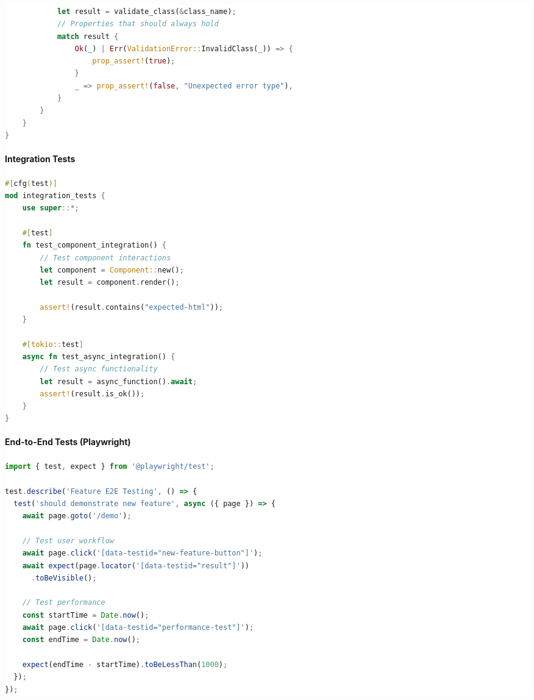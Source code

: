 ```rust
            let result = validate_class(&class_name);
            // Properties that should always hold
            match result {
                Ok(_) | Err(ValidationError::InvalidClass(_)) => {
                    prop_assert!(true);
                }
                _ => prop_assert!(false, "Unexpected error type"),
            }
        }
    }
}
```

#### Integration Tests
```rust
#[cfg(test)]
mod integration_tests {
    use super::*;

    #[test]
    fn test_component_integration() {
        // Test component interactions
        let component = Component::new();
        let result = component.render();
        
        assert!(result.contains("expected-html"));
    }

    #[tokio::test]
    async fn test_async_integration() {
        // Test async functionality
        let result = async_function().await;
        assert!(result.is_ok());
    }
}
```

#### End-to-End Tests (Playwright)
```typescript
import { test, expect } from '@playwright/test';

test.describe('Feature E2E Testing', () => {
  test('should demonstrate new feature', async ({ page }) => {
    await page.goto('/demo');
    
    // Test user workflow
    await page.click('[data-testid="new-feature-button"]');
    await expect(page.locator('[data-testid="result"]'))
      .toBeVisible();
    
    // Test performance
    const startTime = Date.now();
    await page.click('[data-testid="performance-test"]');
    const endTime = Date.now();
    
    expect(endTime - startTime).toBeLessThan(1000);
  });
});
```
